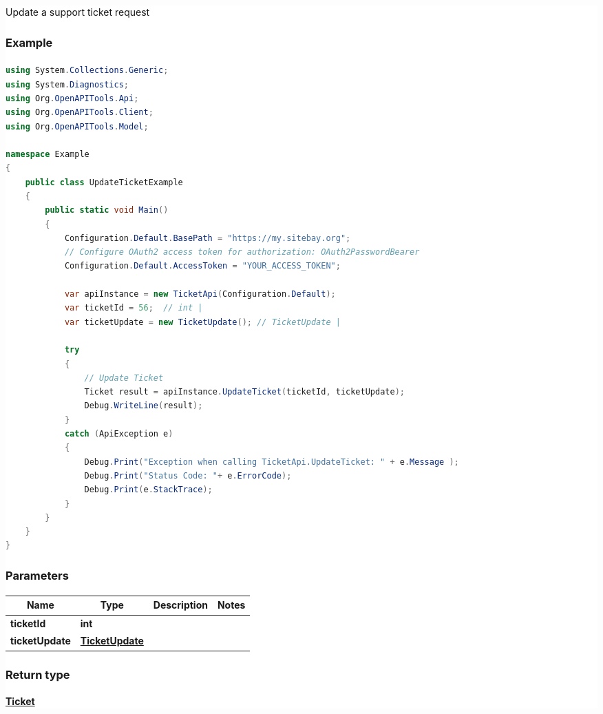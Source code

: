 Update a support ticket request

### Example

```csharp
using System.Collections.Generic;
using System.Diagnostics;
using Org.OpenAPITools.Api;
using Org.OpenAPITools.Client;
using Org.OpenAPITools.Model;

namespace Example
{
    public class UpdateTicketExample
    {
        public static void Main()
        {
            Configuration.Default.BasePath = "https://my.sitebay.org";
            // Configure OAuth2 access token for authorization: OAuth2PasswordBearer
            Configuration.Default.AccessToken = "YOUR_ACCESS_TOKEN";

            var apiInstance = new TicketApi(Configuration.Default);
            var ticketId = 56;  // int | 
            var ticketUpdate = new TicketUpdate(); // TicketUpdate | 

            try
            {
                // Update Ticket
                Ticket result = apiInstance.UpdateTicket(ticketId, ticketUpdate);
                Debug.WriteLine(result);
            }
            catch (ApiException e)
            {
                Debug.Print("Exception when calling TicketApi.UpdateTicket: " + e.Message );
                Debug.Print("Status Code: "+ e.ErrorCode);
                Debug.Print(e.StackTrace);
            }
        }
    }
}
```

### Parameters


Name | Type | Description  | Notes
------------- | ------------- | ------------- | -------------
 **ticketId** | **int**|  | 
 **ticketUpdate** | [**TicketUpdate**](TicketUpdate.md)|  | 

### Return type

[**Ticket**](Ticket.md)
